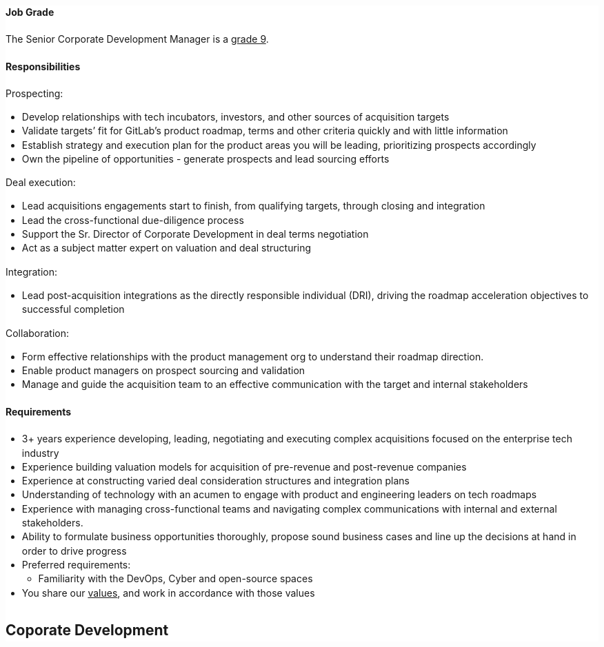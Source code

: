 #### Job Grade

The Senior Corporate Development Manager is a [grade 9](https://about.gitlab.com/handbook/total-rewards/compensation/compensation-calculator/#gitlab-job-grades).

#### Responsibilities

Prospecting:

- Develop relationships with tech incubators, investors, and other sources of acquisition targets
- Validate targets’ fit for GitLab’s product roadmap, terms and other criteria quickly and with little information
- Establish strategy and execution plan for the product areas you will be leading, prioritizing prospects accordingly
- Own the pipeline of opportunities - generate prospects and lead sourcing efforts

Deal execution:

- Lead acquisitions engagements start to finish, from qualifying targets, through closing and integration
- Lead the cross-functional due-diligence process
- Support the Sr. Director of Corporate Development in deal terms negotiation
- Act as a subject matter expert on valuation and deal structuring

Integration:

- Lead post-acquisition integrations as the directly responsible individual (DRI), driving the roadmap acceleration objectives to successful completion

Collaboration:

- Form effective relationships with the product management org to understand their roadmap direction.
- Enable product managers on prospect sourcing and validation
- Manage and guide the acquisition team to an effective communication with the target and internal stakeholders

#### Requirements

- 3+ years experience developing, leading, negotiating and executing complex acquisitions focused on the enterprise tech industry
- Experience building valuation models for acquisition of pre-revenue and post-revenue companies
- Experience at constructing varied deal consideration structures and integration plans
- Understanding of technology with an acumen to engage with product and engineering leaders on tech roadmaps
- Experience with managing cross-functional teams and navigating complex communications with internal and external stakeholders.
- Ability to formulate business opportunities thoroughly, propose sound business cases and line up the decisions at hand in order to drive progress
- Preferred requirements:
  - Familiarity with the DevOps, Cyber and open-source spaces
- You share our [values](/handbook/values/), and work in accordance with those values

## Coporate Development
